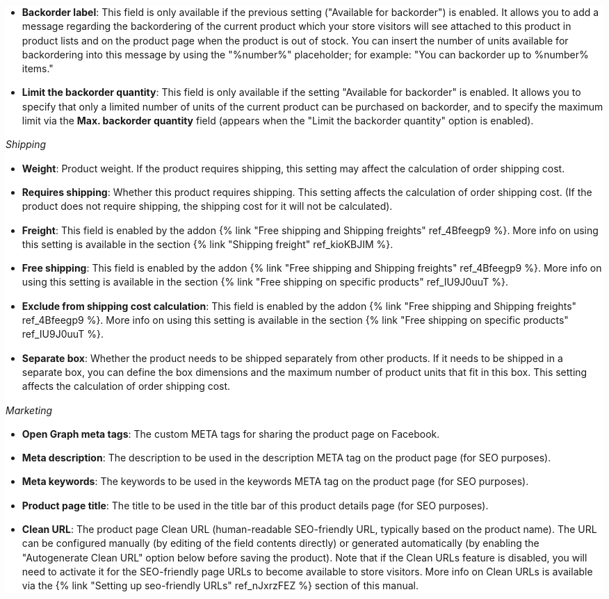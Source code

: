 *   **Backorder label**: This field is only available if the previous setting ("Available for backorder") is enabled. It allows you to add a message regarding the backordering of the current product which your store visitors will see attached to this product in product lists and on the product page when the product is out of stock. You can insert the number of units available for backordering into this message by using the "%number%" placeholder; for example: "You can backorder up to %number% items."

*   **Limit the backorder quantity**: This field is only available if the setting "Available for backorder" is enabled. It allows you to specify that only a limited number of units of the current product can be purchased on backorder, and to specify the maximum limit via the **Max. backorder quantity** field (appears when the "Limit the backorder quantity" option is enabled).

_Shipping_

*   **Weight**: Product weight. If the product requires shipping, this setting may affect the calculation of order shipping cost.

*   **Requires shipping**: Whether this product requires shipping. This setting affects the calculation of order shipping cost. (If the product does not require shipping, the shipping cost for it will not be calculated).

*   **Freight**: This field is enabled by the addon {% link "Free shipping and Shipping freights" ref_4Bfeegp9 %}. More info on using this setting is available in the section {% link "Shipping freight" ref_kioKBJIM %}.

*   **Free shipping**: This field is enabled by the addon {% link "Free shipping and Shipping freights" ref_4Bfeegp9 %}. More info on using this setting is available in the section {% link "Free shipping on specific products" ref_IU9J0uuT %}.

*   **Exclude from shipping cost calculation**: This field is enabled by the addon {% link "Free shipping and Shipping freights" ref_4Bfeegp9 %}. More info on using this setting is available in the section {% link "Free shipping on specific products" ref_IU9J0uuT %}.

*   **Separate box**: Whether the product needs to be shipped separately from other products. If it needs to be shipped in a separate box, you can define the box dimensions and the maximum number of product units that fit in this box. This setting affects the calculation of order shipping cost.
    
_Marketing_

*   **Open Graph meta tags**: The custom META tags for sharing the product page on Facebook.

*   **Meta description**: The description to be used in the description META tag on the product page (for SEO purposes).

*   **Meta keywords**: The keywords to be used in the keywords META tag on the product page (for SEO purposes).

*   **Product page title**: The title to be used in the title bar of this product details page (for SEO purposes). 

*   **Clean URL**: The product page Clean URL (human-readable SEO-friendly URL, typically based on the product name). The URL can be configured manually (by editing of the field contents directly) or generated automatically (by enabling the "Autogenerate Clean URL" option below before saving the product). Note that if the Clean URLs feature is disabled, you will need to activate it for the SEO-friendly page URLs to become available to store visitors. More info on Clean URLs is available via the {% link "Setting up seo-friendly URLs" ref_nJxrzFEZ %} section of this manual.

